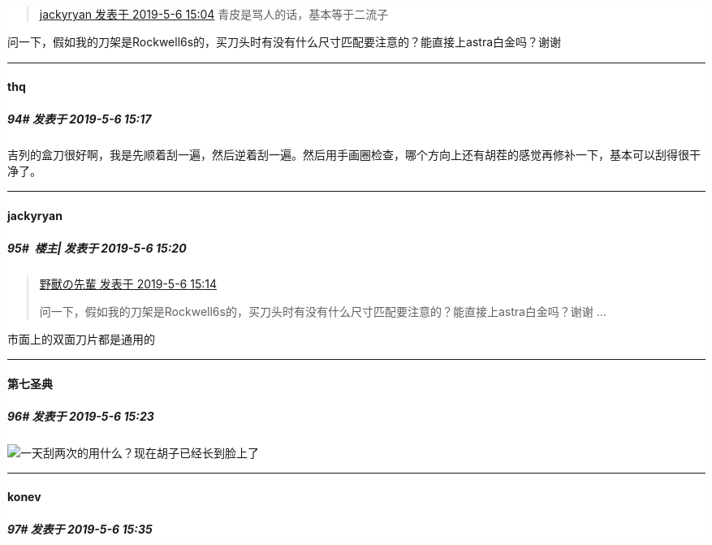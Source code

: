 

<blockquote><a href="httphttps://bbs.saraba1st.com/2b/forum.php?mod=redirect&amp;goto=findpost&amp;pid=43584257&amp;ptid=1829259" target="_blank">jackyryan 发表于 2019-5-6 15:04</a>
 青皮是骂人的话，基本等于二流子</blockquote>
问一下，假如我的刀架是Rockwell6s的，买刀头时有没有什么尺寸匹配要注意的？能直接上astra白金吗？谢谢







*****

####  thq  
##### 94#       发表于 2019-5-6 15:17




吉列的盒刀很好啊，我是先顺着刮一遍，然后逆着刮一遍。然后用手画圈检查，哪个方向上还有胡茬的感觉再修补一下，基本可以刮得很干净了。







*****

####  jackyryan  
##### 95#         楼主| 发表于 2019-5-6 15:20



<blockquote><a href="httphttps://bbs.saraba1st.com/2b/forum.php?mod=redirect&amp;goto=findpost&amp;pid=43584377&amp;ptid=1829259" target="_blank">野獸の先輩 发表于 2019-5-6 15:14</a>

问一下，假如我的刀架是Rockwell6s的，买刀头时有没有什么尺寸匹配要注意的？能直接上astra白金吗？谢谢 ...</blockquote>
市面上的双面刀片都是通用的







*****

####  第七圣典  
##### 96#       发表于 2019-5-6 15:23



<img src="https://static.saraba1st.com/image/smiley/face2017/001.png" referrerpolicy="no-referrer">一天刮两次的用什么？现在胡子已经长到脸上了







*****

####  konev  
##### 97#       发表于 2019-5-6 15:35
